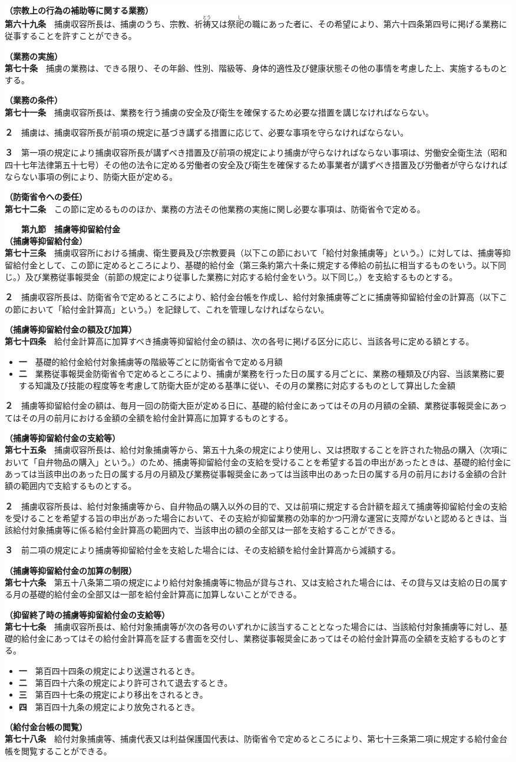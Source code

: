 **（宗教上の行為の補助等に関する業務）**  
**第六十九条**　捕虜収容所長は、捕虜のうち、宗教、祈<ruby>祷<rt>とう</rt></ruby>又は祭<ruby>祀<rt>し</rt></ruby>の職にあった者に、その希望により、第六十四条第四号に掲げる業務に従事することを許すことができる。  
  
**（業務の実施）**  
**第七十条**　捕虜の業務は、できる限り、その年齢、性別、階級等、身体的適性及び健康状態その他の事情を考慮した上、実施するものとする。  
  
**（業務の条件）**  
**第七十一条**　捕虜収容所長は、業務を行う捕虜の安全及び衛生を確保するため必要な措置を講じなければならない。  
  
**２**　捕虜は、捕虜収容所長が前項の規定に基づき講ずる措置に応じて、必要な事項を守らなければならない。  
  
**３**　第一項の規定により捕虜収容所長が講ずべき措置及び前項の規定により捕虜が守らなければならない事項は、労働安全衛生法（昭和四十七年法律第五十七号）その他の法令に定める労働者の安全及び衛生を確保するため事業者が講ずべき措置及び労働者が守らなければならない事項の例により、防衛大臣が定める。  
  
**（防衛省令への委任）**  
**第七十二条**　この節に定めるもののほか、業務の方法その他業務の実施に関し必要な事項は、防衛省令で定める。  
  
&emsp;&emsp;**第九節　捕虜等抑留給付金**  
**（捕虜等抑留給付金）**  
**第七十三条**　捕虜収容所における捕虜、衛生要員及び宗教要員（以下この節において「給付対象捕虜等」という。）に対しては、捕虜等抑留給付金として、この節に定めるところにより、基礎的給付金（第三条約第六十条に規定する俸給の前払に相当するものをいう。以下同じ。）及び業務従事報奨金（前節の規定により従事した業務に対応する給付金をいう。以下同じ。）を支給するものとする。  
  
**２**　捕虜収容所長は、防衛省令で定めるところにより、給付金台帳を作成し、給付対象捕虜等ごとに捕虜等抑留給付金の計算高（以下この節において「給付金計算高」という。）を記録して、これを管理しなければならない。  
  
**（捕虜等抑留給付金の額及び加算）**  
**第七十四条**　給付金計算高に加算すべき捕虜等抑留給付金の額は、次の各号に掲げる区分に応じ、当該各号に定める額とする。  
* **一**　基礎的給付金給付対象捕虜等の階級等ごとに防衛省令で定める月額  
* **二**　業務従事報奨金防衛省令で定めるところにより、捕虜が業務を行った日の属する月ごとに、業務の種類及び内容、当該業務に要する知識及び技能の程度等を考慮して防衛大臣が定める基準に従い、その月の業務に対応するものとして算出した金額  
  
**２**　捕虜等抑留給付金の額は、毎月一回の防衛大臣が定める日に、基礎的給付金にあってはその月の月額の全額、業務従事報奨金にあってはその月の前月における金額の全額を給付金計算高に加算するものとする。  
  
**（捕虜等抑留給付金の支給等）**  
**第七十五条**　捕虜収容所長は、給付対象捕虜等から、第五十九条の規定により使用し、又は摂取することを許された物品の購入（次項において「自弁物品の購入」という。）のため、捕虜等抑留給付金の支給を受けることを希望する旨の申出があったときは、基礎的給付金にあっては当該申出のあった日の属する月の月額及び業務従事報奨金にあっては当該申出のあった日の属する月の前月における金額の合計額の範囲内で支給するものとする。  
  
**２**　捕虜収容所長は、給付対象捕虜等から、自弁物品の購入以外の目的で、又は前項に規定する合計額を超えて捕虜等抑留給付金の支給を受けることを希望する旨の申出があった場合において、その支給が抑留業務の効率的かつ円滑な運営に支障がないと認めるときは、当該給付対象捕虜等に係る給付金計算高の範囲内で、当該申出の額の全部又は一部を支給することができる。  
  
**３**　前二項の規定により捕虜等抑留給付金を支給した場合には、その支給額を給付金計算高から減額する。  
  
**（捕虜等抑留給付金の加算の制限）**  
**第七十六条**　第五十八条第二項の規定により給付対象捕虜等に物品が貸与され、又は支給された場合には、その貸与又は支給の日の属する月の基礎的給付金の全部又は一部を給付金計算高に加算しないことができる。  
  
**（抑留終了時の捕虜等抑留給付金の支給等）**  
**第七十七条**　捕虜収容所長は、給付対象捕虜等が次の各号のいずれかに該当することとなった場合には、当該給付対象捕虜等に対し、基礎的給付金にあってはその給付金計算高を証する書面を交付し、業務従事報奨金にあってはその給付金計算高の全額を支給するものとする。  
* **一**　第百四十四条の規定により送還されるとき。  
* **二**　第百四十六条の規定により許可されて退去するとき。  
* **三**　第百四十七条の規定により移出をされるとき。  
* **四**　第百四十九条の規定により放免されるとき。  
  
**（給付金台帳の閲覧）**  
**第七十八条**　給付対象捕虜等、捕虜代表又は利益保護国代表は、防衛省令で定めるところにより、第七十三条第二項に規定する給付金台帳を閲覧することができる。  
  